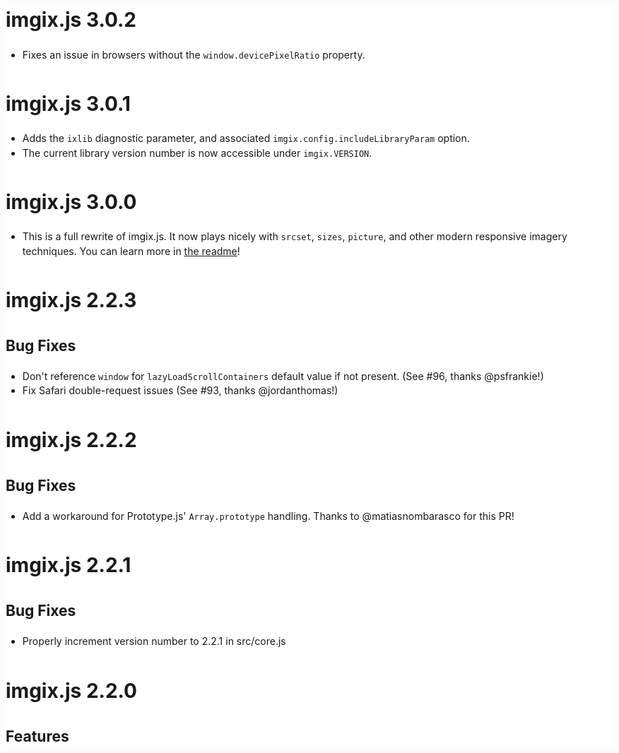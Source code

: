 
# imgix.js 3.0.2

* Fixes an issue in browsers without the `window.devicePixelRatio` property.


# imgix.js 3.0.1

* Adds the `ixlib` diagnostic parameter, and associated `imgix.config.includeLibraryParam` option.
* The current library version number is now accessible under `imgix.VERSION`.


# imgix.js 3.0.0

* This is a full rewrite of imgix.js. It now plays nicely with `srcset`, `sizes`, `picture`, and other modern responsive imagery techniques. You can learn more in [the readme](https://github.com/imgix/imgix.js)!


# imgix.js 2.2.3

## Bug Fixes

* Don't reference `window` for `lazyLoadScrollContainers` default value if not present. (See #96, thanks @psfrankie!)
* Fix Safari double-request issues (See #93, thanks @jordanthomas!)


# imgix.js 2.2.2

## Bug Fixes

* Add a workaround for Prototype.js' `Array.prototype` handling. Thanks to @matiasnombarasco for this PR!


# imgix.js 2.2.1

## Bug Fixes

* Properly increment version number to 2.2.1 in src/core.js


# imgix.js 2.2.0

## Features
